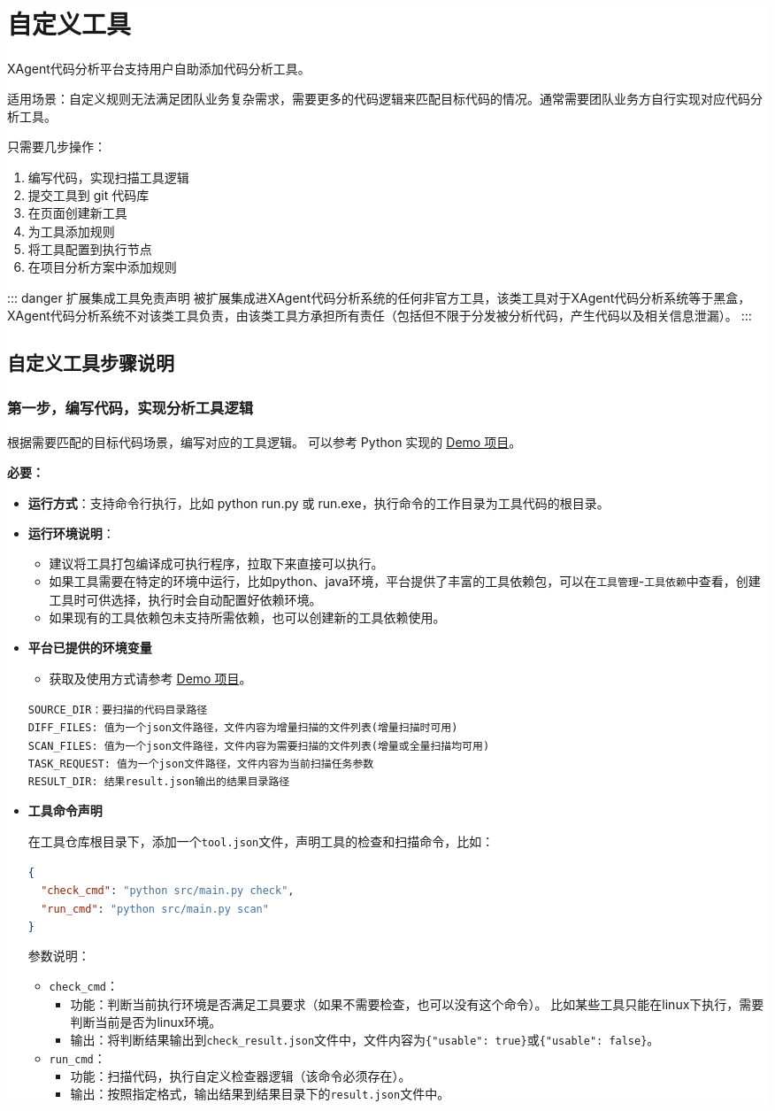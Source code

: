# 自定义工具

XAgent代码分析平台支持用户自助添加代码分析工具。

适用场景：自定义规则无法满足团队业务复杂需求，需要更多的代码逻辑来匹配目标代码的情况。通常需要团队业务方自行实现对应代码分析工具。

只需要几步操作：

1. 编写代码，实现扫描工具逻辑
2. 提交工具到 git 代码库
3. 在页面创建新工具
4. 为工具添加规则
5. 将工具配置到执行节点
6. 在项目分析方案中添加规则

::: danger 扩展集成工具免责声明
被扩展集成进XAgent代码分析系统的任何非官方工具，该类工具对于XAgent代码分析系统等于黑盒，XAgent代码分析系统不对该类工具负责，由该类工具方承担所有责任（包括但不限于分发被分析代码，产生代码以及相关信息泄漏）。
:::

## 自定义工具步骤说明

### 第一步，编写代码，实现分析工具逻辑

根据需要匹配的目标代码场景，编写对应的工具逻辑。
可以参考 Python 实现的 [Demo 项目](https://github.com/TCATools/demo_tool)。

**必要：**

- **运行方式**：支持命令行执行，比如 python run.py 或 run.exe，执行命令的工作目录为工具代码的根目录。

- **运行环境说明**： 
  - 建议将工具打包编译成可执行程序，拉取下来直接可以执行。
  - 如果工具需要在特定的环境中运行，比如python、java环境，平台提供了丰富的工具依赖包，可以在`工具管理`-`工具依赖`中查看，创建工具时可供选择，执行时会自动配置好依赖环境。
  - 如果现有的工具依赖包未支持所需依赖，也可以创建新的工具依赖使用。

- **平台已提供的环境变量**

  - 获取及使用方式请参考 [Demo 项目](https://github.com/TCATools/demo_tool)。
  ```
  SOURCE_DIR：要扫描的代码目录路径
  DIFF_FILES: 值为一个json文件路径，文件内容为增量扫描的文件列表(增量扫描时可用)
  SCAN_FILES: 值为一个json文件路径，文件内容为需要扫描的文件列表(增量或全量扫描均可用)
  TASK_REQUEST: 值为一个json文件路径，文件内容为当前扫描任务参数
  RESULT_DIR: 结果result.json输出的结果目录路径
  ```
  
- **工具命令声明**
 
  在工具仓库根目录下，添加一个`tool.json`文件，声明工具的检查和扫描命令，比如：
  ```json
  {
    "check_cmd": "python src/main.py check",
    "run_cmd": "python src/main.py scan"
  }
  ```
  参数说明：
  - `check_cmd`：
     - 功能：判断当前执行环境是否满足工具要求（如果不需要检查，也可以没有这个命令）。
      比如某些工具只能在linux下执行，需要判断当前是否为linux环境。
     - 输出：将判断结果输出到`check_result.json`文件中，文件内容为`{"usable": true}`或`{"usable": false}`。
  - `run_cmd`：
    - 功能：扫描代码，执行自定义检查器逻辑（该命令必须存在）。
    - 输出：按照指定格式，输出结果到结果目录下的`result.json`文件中。
    
